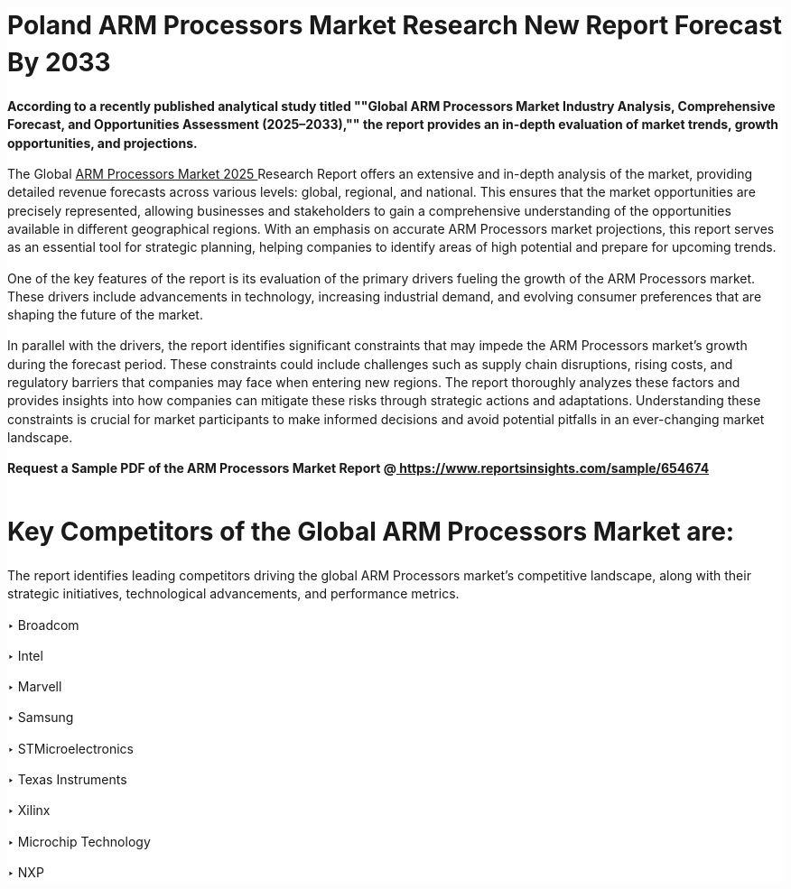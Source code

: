 # Poland ARM Processors Market Research New Report Forecast By 2033

<strong>According to a recently published analytical study titled ""Global ARM Processors Market Industry Analysis, Comprehensive Forecast, and Opportunities Assessment (2025–2033),"" the report provides an in-depth evaluation of market trends, growth opportunities, and projections.</strong>

The Global <a href=https://www.reportsinsights.com/sample/654674>ARM Processors Market 2025 </a> Research Report offers an extensive and in-depth analysis of the market, providing detailed revenue forecasts across various levels: global, regional, and national. This ensures that the market opportunities are precisely represented, allowing businesses and stakeholders to gain a comprehensive understanding of the opportunities available in different geographical regions. With an emphasis on accurate ARM Processors market projections, this report serves as an essential tool for strategic planning, helping companies to identify areas of high potential and prepare for upcoming trends.

One of the key features of the report is its evaluation of the primary drivers fueling the growth of the ARM Processors market. These drivers include advancements in technology, increasing industrial demand, and evolving consumer preferences that are shaping the future of the market. 

In parallel with the drivers, the report identifies significant constraints that may impede the ARM Processors market’s growth during the forecast period. These constraints could include challenges such as supply chain disruptions, rising costs, and regulatory barriers that companies may face when entering new regions. The report thoroughly analyzes these factors and provides insights into how companies can mitigate these risks through strategic actions and adaptations. Understanding these constraints is crucial for market participants to make informed decisions and avoid potential pitfalls in an ever-changing market landscape.

<strong>Request a Sample PDF of the ARM Processors Market Report </strong><strong>@<a href=https://www.reportsinsights.com/sample/654674> https://www.reportsinsights.com/sample/654674</a></strong></font>

# <strong>Key Competitors of the Global ARM Processors Market are:</strong>

The report identifies leading competitors driving the global ARM Processors market’s competitive landscape, along with their strategic initiatives, technological advancements, and performance metrics.

‣ Broadcom

‣ Intel

‣ Marvell

‣ Samsung

‣ STMicroelectronics

‣ Texas Instruments

‣ Xilinx

‣ Microchip Technology

‣ NXP
